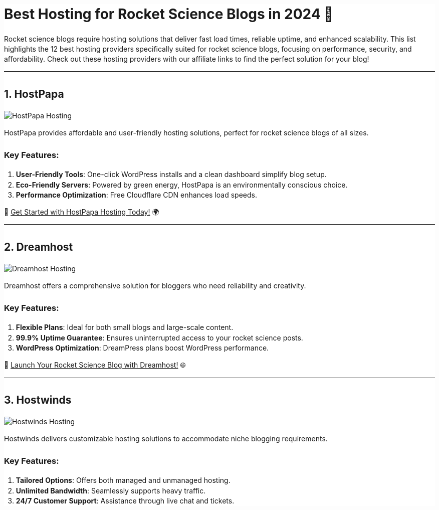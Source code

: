 # Best Hosting for Rocket Science Blogs in 2024 🚀

Rocket science blogs require hosting solutions that deliver fast load times, reliable uptime, and enhanced scalability. This list highlights the 12 best hosting providers specifically suited for rocket science blogs, focusing on performance, security, and affordability. Check out these hosting providers with our affiliate links to find the perfect solution for your blog!

---

## 1. HostPapa

![HostPapa Hosting](https://i.imgur.com/ouDTkvl.jpeg "HostPapa Hosting")

HostPapa provides affordable and user-friendly hosting solutions, perfect for rocket science blogs of all sizes. 

### Key Features:
1. **User-Friendly Tools**: One-click WordPress installs and a clean dashboard simplify blog setup.
2. **Eco-Friendly Servers**: Powered by green energy, HostPapa is an environmentally conscious choice.
3. **Performance Optimization**: Free Cloudflare CDN enhances load speeds.

🌟 [Get Started with HostPapa Hosting Today!](https://snipitx.com/hostpapa-jy) 🌍

---

## 2. Dreamhost

![Dreamhost Hosting](https://i.imgur.com/rXIg8ip.jpeg "Dreamhost Hosting")

Dreamhost offers a comprehensive solution for bloggers who need reliability and creativity.

### Key Features:
1. **Flexible Plans**: Ideal for both small blogs and large-scale content.
2. **99.9% Uptime Guarantee**: Ensures uninterrupted access to your rocket science posts.
3. **WordPress Optimization**: DreamPress plans boost WordPress performance.

🚀 [Launch Your Rocket Science Blog with Dreamhost!](https://snipitx.com/dreamhost-jy) 🌐

---

## 3. Hostwinds

![Hostwinds Hosting](https://i.imgur.com/53aSNXx.jpeg "Hostwinds Hosting")

Hostwinds delivers customizable hosting solutions to accommodate niche blogging requirements.

### Key Features:
1. **Tailored Options**: Offers both managed and unmanaged hosting.
2. **Unlimited Bandwidth**: Seamlessly supports heavy traffic.
3. **24/7 Customer Support**: Assistance through live chat and tickets.
